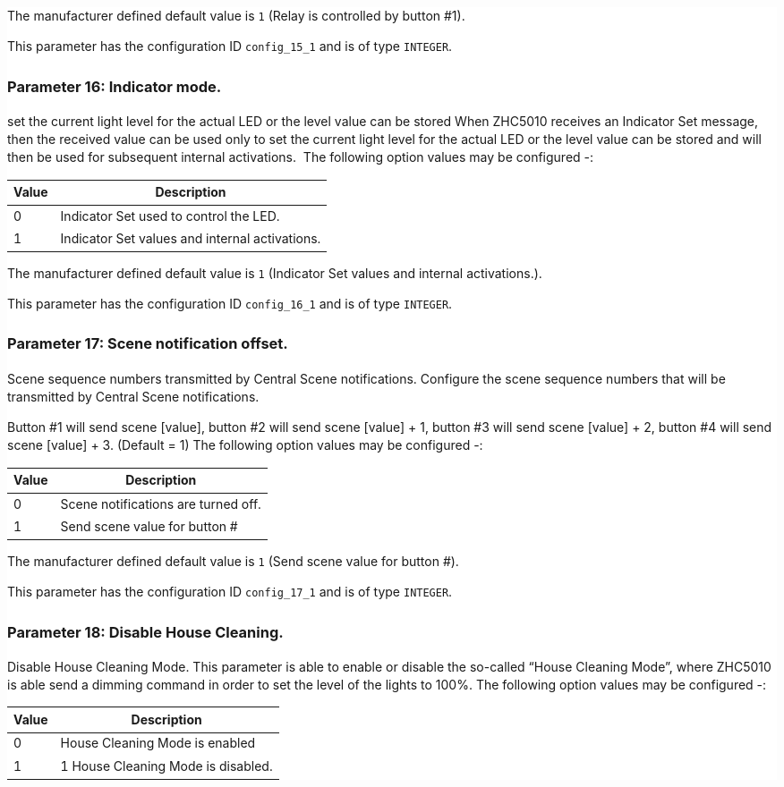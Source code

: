 The manufacturer defined default value is ```1``` (Relay is controlled by button #1).

This parameter has the configuration ID ```config_15_1``` and is of type ```INTEGER```.


### Parameter 16: Indicator mode.

set the current light level for the actual LED or the level value can be stored
When ZHC5010 receives an Indicator Set message, then the received value can be used only to set the current light level for the actual LED or the level value can be stored and will then be used for subsequent internal activations. 
The following option values may be configured -:

| Value  | Description |
|--------|-------------|
| 0 | Indicator Set used to control the LED. |
| 1 | Indicator Set values and internal activations. |

The manufacturer defined default value is ```1``` (Indicator Set values and internal activations.).

This parameter has the configuration ID ```config_16_1``` and is of type ```INTEGER```.


### Parameter 17: Scene notification offset.

Scene sequence numbers transmitted by Central Scene notifications.
Configure the scene sequence numbers that will be transmitted by Central Scene notifications.

Button #1 will send scene [value], button #2 will send scene [value] + 1, button #3 will send scene [value] + 2, button #4 will send scene [value] + 3. (Default = 1)
The following option values may be configured -:

| Value  | Description |
|--------|-------------|
| 0 | Scene notifications are turned off. |
| 1 | Send scene value for button # |

The manufacturer defined default value is ```1``` (Send scene value for button #).

This parameter has the configuration ID ```config_17_1``` and is of type ```INTEGER```.


### Parameter 18: Disable House Cleaning.

Disable House Cleaning Mode.
This parameter is able to enable or disable the so-called “House Cleaning Mode”, where ZHC5010 is able send a dimming command in order to set the level of the lights to 100%.
The following option values may be configured -:

| Value  | Description |
|--------|-------------|
| 0 | House Cleaning Mode is enabled |
| 1 | 1 House Cleaning Mode is disabled. |
